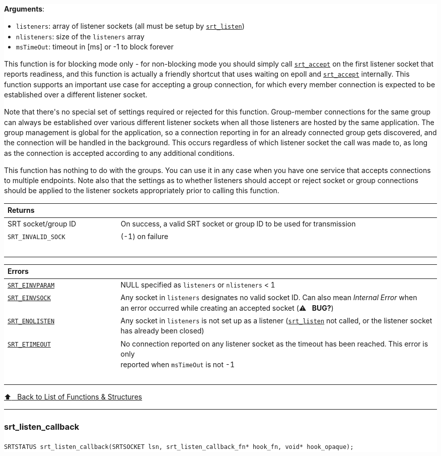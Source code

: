 **Arguments**:

* `listeners`: array of listener sockets (all must be setup by [`srt_listen`](#srt_listen))
* `nlisteners`: size of the `listeners` array
* `msTimeOut`: timeout in [ms] or -1 to block forever

This function is for blocking mode only - for non-blocking mode you should simply
call [`srt_accept`](#srt_accept) on the first listener socket that reports readiness,
and this function is actually a friendly shortcut that uses waiting on epoll and
[`srt_accept`](#srt_accept) internally. This function supports an important use
case for accepting a group connection, for which every member connection is expected
to be established over a different listener socket.

Note that there's no special set of settings required or rejected for this function.
Group-member connections for the same group can always be established over various
different listener sockets when all those listeners are hosted by the same application.
The group management is global for the application, so a connection reporting in for
an already connected group gets discovered, and the connection will be handled in the
background. This occurs regardless of which listener socket the call was made to,
as long as the connection is accepted according to any additional conditions.

This function has nothing to do with the groups. You can use it in any case when
you have one service that accepts connections to multiple endpoints. Note also
that the settings as to whether listeners should accept or reject socket or group
connections should be applied to the listener sockets appropriately prior to
calling this function.

|      Returns                  |                                                                        |
|:----------------------------- |:---------------------------------------------------------------------- |
| SRT socket/group ID           | On success, a valid SRT socket or group ID to be used for transmission |
| `SRT_INVALID_SOCK`            | (-1) on failure                                                        |
| <img width=240px height=1px/> | <img width=710px height=1px/>                      |

|       Errors                      |                                                              |
|:--------------------------------- |:------------------------------------------------------------ |
| [`SRT_EINVPARAM`](#srt_einvparam) | NULL specified as `listeners` or `nlisteners` < 1            |
| [`SRT_EINVSOCK`](#srt_einvsock)   | Any socket in `listeners` designates no valid socket ID. Can also mean *Internal Error* when <br/> an error occurred while creating an accepted socket (:warning: &nbsp; **BUG?**) |
| [`SRT_ENOLISTEN`](#srt_enolisten) | Any socket in `listeners` is not set up as a listener ([`srt_listen`](#srt_listen) not called, or the listener socket <br/> has already been closed)  |
| [`SRT_ETIMEOUT`](#srt_etimeout)   | No connection reported on any listener socket as the timeout has been reached. This error is only <br/> reported when `msTimeOut` is not -1  |
| <img width=240px height=1px/>     | <img width=710px height=1px/>                      |


[:arrow_up: &nbsp; Back to List of Functions & Structures](#srt-api-functions)

---

### srt_listen_callback

```
SRTSTATUS srt_listen_callback(SRTSOCKET lsn, srt_listen_callback_fn* hook_fn, void* hook_opaque);
```
